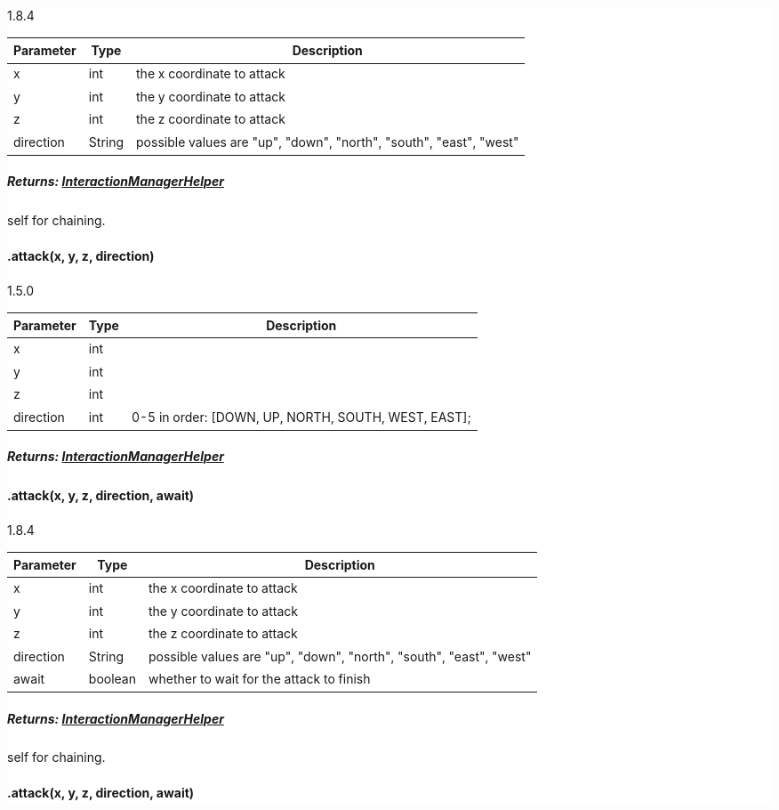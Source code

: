 1.8.4

| Parameter | Type | Description |
|---|---|---|
| x | int | the x coordinate to attack |
| y | int | the y coordinate to attack |
| z | int | the z coordinate to attack |
| direction | String | possible values are "up", "down", "north", "south", "east", "west" |

##### Returns: [InteractionManagerHelper](#)

self for chaining.



#### .attack(x, y, z, direction)

1.5.0

| Parameter | Type | Description |
|---|---|---|
| x | int |  |
| y | int |  |
| z | int |  |
| direction | int | 0-5 in order: [DOWN, UP, NORTH, SOUTH, WEST, EAST]; |

##### Returns: [InteractionManagerHelper](#)



#### .attack(x, y, z, direction, await)

1.8.4

| Parameter | Type | Description |
|---|---|---|
| x | int | the x coordinate to attack |
| y | int | the y coordinate to attack |
| z | int | the z coordinate to attack |
| direction | String | possible values are "up", "down", "north", "south", "east", "west" |
| await | boolean | whether to wait for the attack to finish |

##### Returns: [InteractionManagerHelper](#)

self for chaining.



#### .attack(x, y, z, direction, await)
